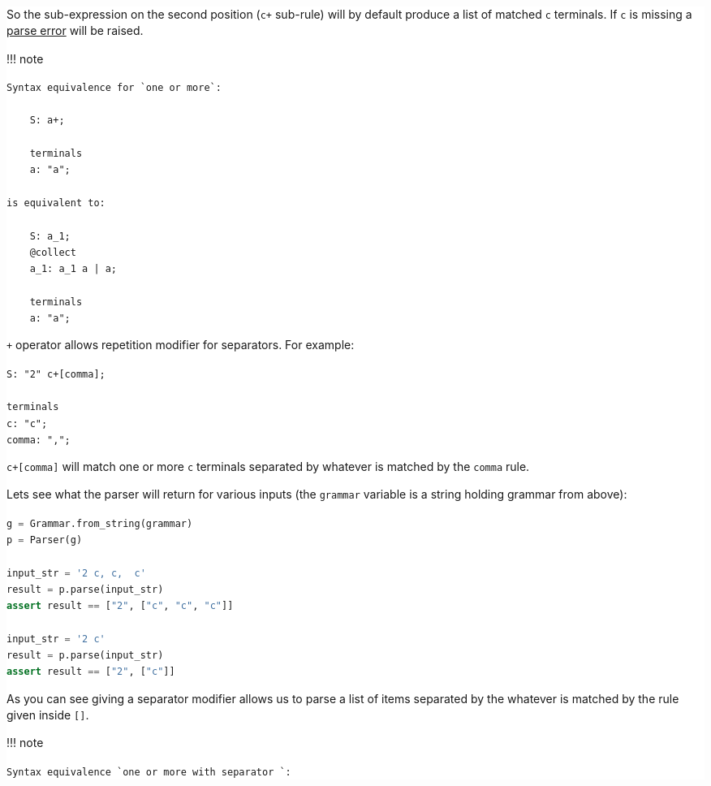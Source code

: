 So the sub-expression on the second position (`c+` sub-rule) will by default
produce a list of matched `c` terminals. If `c` is missing
a [parse error](./handling_errors.md) will be raised.

!!! note

    Syntax equivalence for `one or more`:

        S: a+;

        terminals
        a: "a";

    is equivalent to:

        S: a_1;
        @collect
        a_1: a_1 a | a;

        terminals
        a: "a";


`+` operator allows repetition modifier for separators. For example:

```nohighlight
S: "2" c+[comma];

terminals
c: "c";
comma: ",";
```

`c+[comma]` will match one or more `c` terminals separated by whatever is
matched by the `comma` rule.


Lets see what the parser will return for various inputs (the `grammar` variable
is a string holding grammar from above):

```python
g = Grammar.from_string(grammar)
p = Parser(g)

input_str = '2 c, c,  c'
result = p.parse(input_str)
assert result == ["2", ["c", "c", "c"]]

input_str = '2 c'
result = p.parse(input_str)
assert result == ["2", ["c"]]
```

As you can see giving a separator modifier allows us to parse a list of items
separated by the whatever is matched by the rule given inside `[]`.


!!! note

    Syntax equivalence `one or more with separator `:
